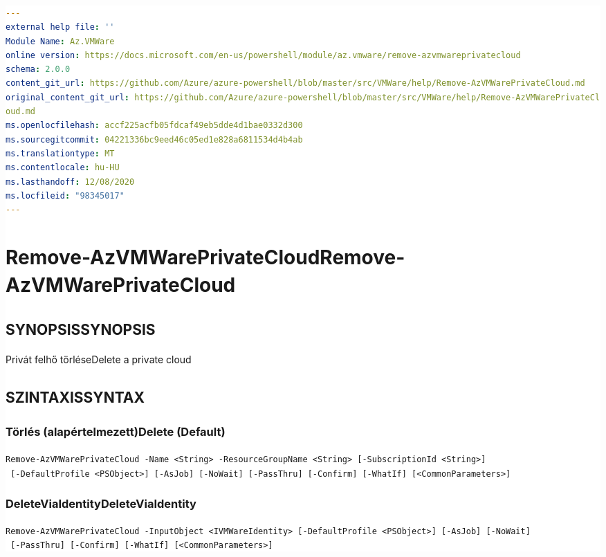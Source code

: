```yaml
---
external help file: ''
Module Name: Az.VMWare
online version: https://docs.microsoft.com/en-us/powershell/module/az.vmware/remove-azvmwareprivatecloud
schema: 2.0.0
content_git_url: https://github.com/Azure/azure-powershell/blob/master/src/VMWare/help/Remove-AzVMWarePrivateCloud.md
original_content_git_url: https://github.com/Azure/azure-powershell/blob/master/src/VMWare/help/Remove-AzVMWarePrivateCloud.md
ms.openlocfilehash: accf225acfb05fdcaf49eb5dde4d1bae0332d300
ms.sourcegitcommit: 04221336bc9eed46c05ed1e828a6811534d4b4ab
ms.translationtype: MT
ms.contentlocale: hu-HU
ms.lasthandoff: 12/08/2020
ms.locfileid: "98345017"
---
```

# <span data-ttu-id="7d0ad-101">Remove-AzVMWarePrivateCloud</span><span class="sxs-lookup"><span data-stu-id="7d0ad-101">Remove-AzVMWarePrivateCloud</span></span>

## <span data-ttu-id="7d0ad-102">SYNOPSIS</span><span class="sxs-lookup"><span data-stu-id="7d0ad-102">SYNOPSIS</span></span>
<span data-ttu-id="7d0ad-103">Privát felhő törlése</span><span class="sxs-lookup"><span data-stu-id="7d0ad-103">Delete a private cloud</span></span>

## <span data-ttu-id="7d0ad-104">SZINTAXIS</span><span class="sxs-lookup"><span data-stu-id="7d0ad-104">SYNTAX</span></span>

### <span data-ttu-id="7d0ad-105">Törlés (alapértelmezett)</span><span class="sxs-lookup"><span data-stu-id="7d0ad-105">Delete (Default)</span></span>
```
Remove-AzVMWarePrivateCloud -Name <String> -ResourceGroupName <String> [-SubscriptionId <String>]
 [-DefaultProfile <PSObject>] [-AsJob] [-NoWait] [-PassThru] [-Confirm] [-WhatIf] [<CommonParameters>]
```

### <span data-ttu-id="7d0ad-106">DeleteViaIdentity</span><span class="sxs-lookup"><span data-stu-id="7d0ad-106">DeleteViaIdentity</span></span>
```
Remove-AzVMWarePrivateCloud -InputObject <IVMWareIdentity> [-DefaultProfile <PSObject>] [-AsJob] [-NoWait]
 [-PassThru] [-Confirm] [-WhatIf] [<CommonParameters>]
```
